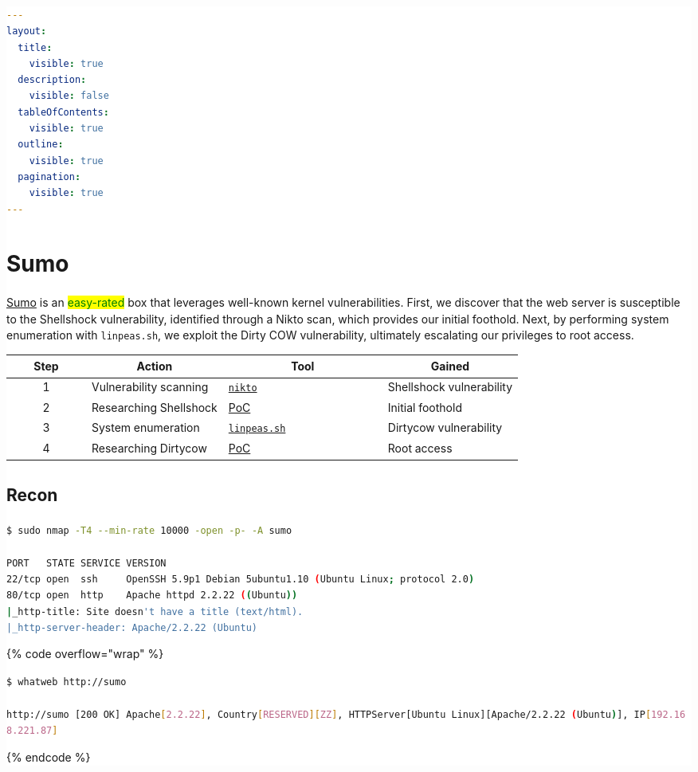 ```yaml
---
layout:
  title:
    visible: true
  description:
    visible: false
  tableOfContents:
    visible: true
  outline:
    visible: true
  pagination:
    visible: true
---
```


# Sumo

[Sumo](https://www.vulnhub.com/entry/sumo-1,480/) is an <mark style="color:green;">easy-rated</mark> box that leverages well-known kernel vulnerabilities. First, we discover that the web server is susceptible to the Shellshock vulnerability, identified through a Nikto scan, which provides our initial foothold. Next, by performing system enumeration with `linpeas.sh`, we exploit the Dirty COW vulnerability, ultimately escalating our privileges to root access.

<table><thead><tr><th width="86" align="center">Step</th><th>Action</th><th width="186">Tool</th><th>Gained</th></tr></thead><tbody><tr><td align="center">1</td><td>Vulnerability scanning</td><td><a href="../../tools/vulnerability-scanners.md"><code>nikto</code></a></td><td>Shellshock vulnerability</td></tr><tr><td align="center">2</td><td>Researching Shellshock</td><td><a href="https://github.com/b4keSn4ke/CVE-2014-6271">PoC</a></td><td>Initial foothold</td></tr><tr><td align="center">3</td><td>System enumeration</td><td><a href="https://github.com/peass-ng/PEASS-ng/releases/tag/20240901-df0685e9"><code>linpeas.sh</code></a></td><td>Dirtycow vulnerability</td></tr><tr><td align="center">4</td><td>Researching Dirtycow</td><td><a href="https://raw.githubusercontent.com/FireFart/dirtycow/master/dirty.c">PoC</a></td><td>Root access</td></tr></tbody></table>

## Recon

```bash
$ sudo nmap -T4 --min-rate 10000 -open -p- -A sumo

PORT   STATE SERVICE VERSION
22/tcp open  ssh     OpenSSH 5.9p1 Debian 5ubuntu1.10 (Ubuntu Linux; protocol 2.0)
80/tcp open  http    Apache httpd 2.2.22 ((Ubuntu))
|_http-title: Site doesn't have a title (text/html).
|_http-server-header: Apache/2.2.22 (Ubuntu)
```

{% code overflow="wrap" %}
```bash
$ whatweb http://sumo

http://sumo [200 OK] Apache[2.2.22], Country[RESERVED][ZZ], HTTPServer[Ubuntu Linux][Apache/2.2.22 (Ubuntu)], IP[192.168.221.87]
```
{% endcode %}
